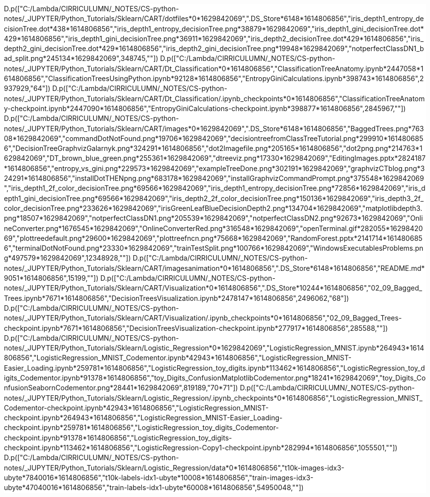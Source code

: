 D.p(\["C:/Lambda/CIRRICULUMN/\_NOTES/CS-python-notes/\_JUPYTER/Python\_Tutorials/Sklearn/CART/dotfiles\*0\*1629842069",".DS\_Store\*6148\*1614806856","iris\_depth1\_entropy\_decisionTree.dot\*438\*1614806856","iris\_depth1\_entropy\_decisionTree.png\*38879\*1629842069","iris\_depth1\_gini\_decisionTree.dot\*429\*1614806856","iris\_depth1\_gini\_decisionTree.png\*36911\*1629842069","iris\_depth2\_decisionTree.dot\*429\*1614806856","iris\_depth2\_gini\_decisionTree.dot\*429\*1614806856","iris\_depth2\_gini\_decisionTree.png\*19948\*1629842069","notperfectClassDN1\_bad\_split.png\*245134\*1629842069",348745,""\]) D.p(\["C:/Lambda/CIRRICULUMN/\_NOTES/CS-python-notes/\_JUPYTER/Python\_Tutorials/Sklearn/CART/Dt\_Classification\*0\*1614806856","ClassificationTreeAnatomy.ipynb\*2447058\*1614806856","ClassificationTreesUsingPython.ipynb\*92128\*1614806856","EntropyGiniCalculations.ipynb\*398743\*1614806856",2937929,"64"\]) D.p(\["C:/Lambda/CIRRICULUMN/\_NOTES/CS-python-notes/\_JUPYTER/Python\_Tutorials/Sklearn/CART/Dt\_Classification/.ipynb\_checkpoints\*0\*1614806856","ClassificationTreeAnatomy-checkpoint.ipynb\*2447090\*1614806856","EntropyGiniCalculations-checkpoint.ipynb\*398877\*1614806856",2845967,""\]) D.p(\["C:/Lambda/CIRRICULUMN/\_NOTES/CS-python-notes/\_JUPYTER/Python\_Tutorials/Sklearn/CART/images\*0\*1629842069",".DS\_Store\*6148\*1614806856","BaggedTrees.png\*76308\*1629842069","commandDotNotFound.png\*19706\*1629842069","decisiontreefromClassTreeTutorial.png\*299910\*1614806856","DecisionTreeGraphvizGalarnyk.png\*324291\*1614806856","dot2Imagefile.png\*205165\*1614806856","dot2png.png\*214763\*1629842069","DT\_brown\_blue\_green.png\*255361\*1629842069","dtreeviz.png\*17330\*1629842069","EditingImages.pptx\*2824187\*1614806856","entropy\_vs\_gini.png\*229573\*1629842069","exampleTreeDone.png\*302191\*1629842069","graphvizCTblog.png\*324291\*1614806856","installDotTHENpng.png\*683178\*1629842069","installGraphvizCommandPrompt.png\*375548\*1629842069","iris\_depth1\_2f\_color\_decisionTree.png\*69566\*1629842069","iris\_depth1\_entropy\_decisionTree.png\*72856\*1629842069","iris\_depth1\_gini\_decisionTree.png\*69566\*1629842069","iris\_depth2\_2f\_color\_decisionTree.png\*150136\*1629842069","iris\_depth3\_2f\_color\_decisionTree.png\*233626\*1629842069","irisGreenLeafBlueDecisionDepth2.png\*134704\*1629842069","matplotlibdepth3.png\*18507\*1629842069","notperfectClassDN1.png\*205539\*1629842069","notperfectClassDN2.png\*92673\*1629842069","OnlineConverter.png\*1676545\*1629842069","OnlineConverterRed.png\*316548\*1629842069","openTerminal.gif\*282055\*1629842069","plottreedefault.png\*29600\*1629842069","plottreefncn.png\*75668\*1629842069","RandomForest.pptx\*2141714\*1614806856","terminalDotNotFound.png\*23330\*1629842069","trainTestSplit.png\*100766\*1629842069","WindowsExecutablesProblems.png\*497579\*1629842069",12348928,""\]) D.p(\["C:/Lambda/CIRRICULUMN/\_NOTES/CS-python-notes/\_JUPYTER/Python\_Tutorials/Sklearn/CART/imagesanimation\*0\*1614806856",".DS\_Store\*6148\*1614806856","README.md\*9051\*1614806856",15199,""\]) D.p(\["C:/Lambda/CIRRICULUMN/\_NOTES/CS-python-notes/\_JUPYTER/Python\_Tutorials/Sklearn/CART/Visualization\*0\*1614806856",".DS\_Store\*10244\*1614806856","02\_09\_Bagged\_Trees.ipynb\*7671\*1614806856","DecisionTreesVisualization.ipynb\*2478147\*1614806856",2496062,"68"\]) D.p(\["C:/Lambda/CIRRICULUMN/\_NOTES/CS-python-notes/\_JUPYTER/Python\_Tutorials/Sklearn/CART/Visualization/.ipynb\_checkpoints\*0\*1614806856","02\_09\_Bagged\_Trees-checkpoint.ipynb\*7671\*1614806856","DecisionTreesVisualization-checkpoint.ipynb\*277917\*1614806856",285588,""\]) D.p(\["C:/Lambda/CIRRICULUMN/\_NOTES/CS-python-notes/\_JUPYTER/Python\_Tutorials/Sklearn/Logistic\_Regression\*0\*1629842069","LogisticRegression\_MNIST.ipynb\*264943\*1614806856","LogisticRegression\_MNIST\_Codementor.ipynb\*42943\*1614806856","LogisticRegression\_MNIST-Easier\_Loading.ipynb\*259781\*1614806856","LogisticRegression\_toy\_digits.ipynb\*113462\*1614806856","LogisticRegression\_toy\_digits\_Codementor.ipynb\*91378\*1614806856","toy\_Digits\_ConfusionMatplotlibCodementor.png\*18241\*1629842069","toy\_Digits\_ConfusionSeabornCodementor.png\*28441\*1629842069",819189,"70\*71"\]) D.p(\["C:/Lambda/CIRRICULUMN/\_NOTES/CS-python-notes/\_JUPYTER/Python\_Tutorials/Sklearn/Logistic\_Regression/.ipynb\_checkpoints\*0\*1614806856","LogisticRegression\_MNIST\_Codementor-checkpoint.ipynb\*42943\*1614806856","LogisticRegression\_MNIST-checkpoint.ipynb\*264943\*1614806856","LogisticRegression\_MNIST-Easier\_Loading-checkpoint.ipynb\*259781\*1614806856","LogisticRegression\_toy\_digits\_Codementor-checkpoint.ipynb\*91378\*1614806856","LogisticRegression\_toy\_digits-checkpoint.ipynb\*113462\*1614806856","LogisticRegression-Copy1-checkpoint.ipynb\*282994\*1614806856",1055501,""\]) D.p(\["C:/Lambda/CIRRICULUMN/\_NOTES/CS-python-notes/\_JUPYTER/Python\_Tutorials/Sklearn/Logistic\_Regression/data\*0\*1614806856","t10k-images-idx3-ubyte\*7840016\*1614806856","t10k-labels-idx1-ubyte\*10008\*1614806856","train-images-idx3-ubyte\*47040016\*1614806856","train-labels-idx1-ubyte\*60008\*1614806856",54950048,""\])